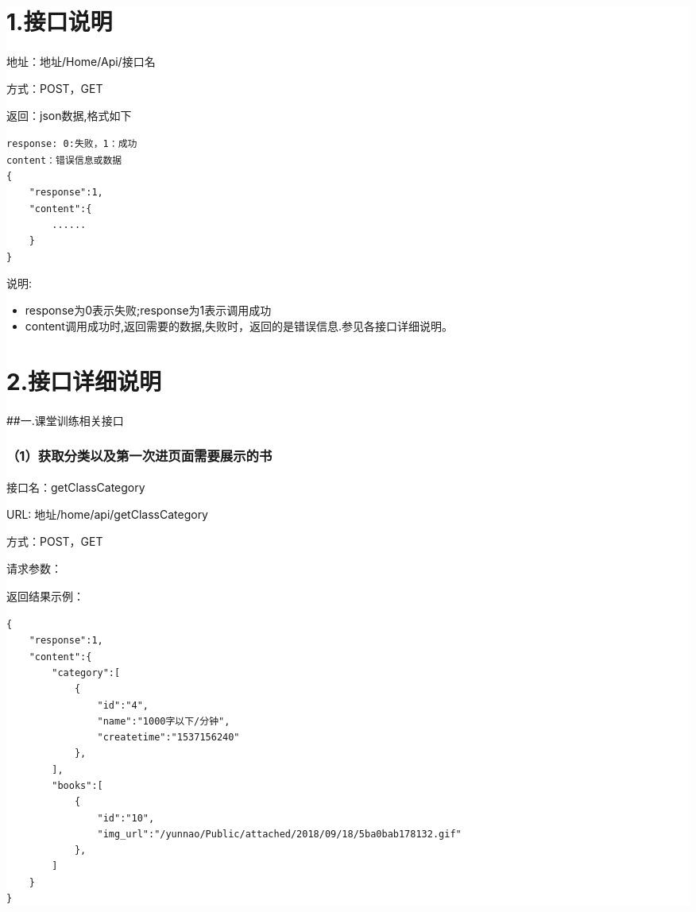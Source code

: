 

# 1.接口说明

地址：地址/Home/Api/接口名

方式：POST，GET

返回：json数据,格式如下

```
response: 0:失败，1：成功
content：错误信息或数据
{
    "response":1,
    "content":{
        ......
    }
}
```

说明:

- response为0表示失败;response为1表示调用成功
- content调用成功时,返回需要的数据,失败时，返回的是错误信息.参见各接口详细说明。


# 2.接口详细说明


##一.课堂训练相关接口
### （1）获取分类以及第一次进页面需要展示的书

接口名：getClassCategory

URL: 地址/home/api/getClassCategory

方式：POST，GET

请求参数：

返回结果示例：

```
{
    "response":1,
    "content":{
        "category":[
            {
                "id":"4",
                "name":"1000字以下/分钟",
                "createtime":"1537156240"
            },
        ],
        "books":[
            {
                "id":"10",
                "img_url":"/yunnao/Public/attached/2018/09/18/5ba0bab178132.gif"
            },
        ]
    }
}
```
